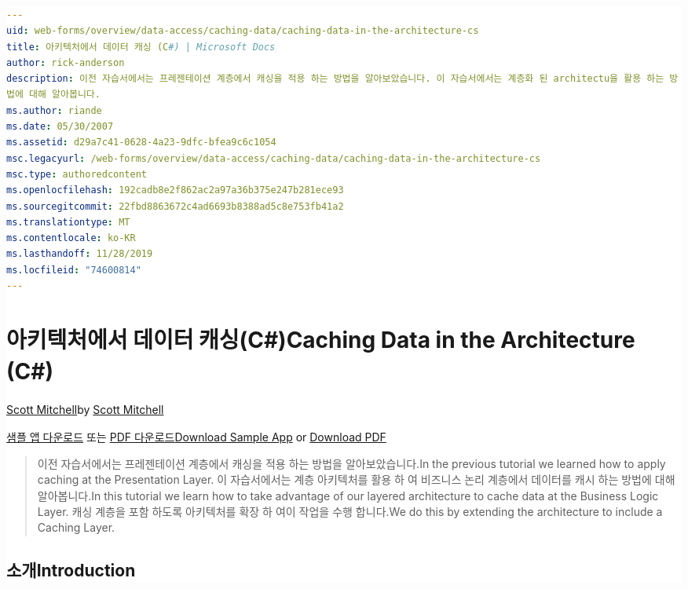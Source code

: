 ```yaml
---
uid: web-forms/overview/data-access/caching-data/caching-data-in-the-architecture-cs
title: 아키텍처에서 데이터 캐싱 (C#) | Microsoft Docs
author: rick-anderson
description: 이전 자습서에서는 프레젠테이션 계층에서 캐싱을 적용 하는 방법을 알아보았습니다. 이 자습서에서는 계층화 된 architectu을 활용 하는 방법에 대해 알아봅니다.
ms.author: riande
ms.date: 05/30/2007
ms.assetid: d29a7c41-0628-4a23-9dfc-bfea9c6c1054
msc.legacyurl: /web-forms/overview/data-access/caching-data/caching-data-in-the-architecture-cs
msc.type: authoredcontent
ms.openlocfilehash: 192cadb8e2f862ac2a97a36b375e247b281ece93
ms.sourcegitcommit: 22fbd8863672c4ad6693b8388ad5c8e753fb41a2
ms.translationtype: MT
ms.contentlocale: ko-KR
ms.lasthandoff: 11/28/2019
ms.locfileid: "74600814"
---
```

# <a name="caching-data-in-the-architecture-c"></a><span data-ttu-id="f2252-104">아키텍처에서 데이터 캐싱(C#)</span><span class="sxs-lookup"><span data-stu-id="f2252-104">Caching Data in the Architecture (C#)</span></span>

<span data-ttu-id="f2252-105">[Scott Mitchell](https://twitter.com/ScottOnWriting)</span><span class="sxs-lookup"><span data-stu-id="f2252-105">by [Scott Mitchell](https://twitter.com/ScottOnWriting)</span></span>

<span data-ttu-id="f2252-106">[샘플 앱 다운로드](https://download.microsoft.com/download/4/a/7/4a7a3b18-d80e-4014-8e53-a6a2427f0d93/ASPNET_Data_Tutorial_59_CS.exe) 또는 [PDF 다운로드](caching-data-in-the-architecture-cs/_static/datatutorial59cs1.pdf)</span><span class="sxs-lookup"><span data-stu-id="f2252-106">[Download Sample App](https://download.microsoft.com/download/4/a/7/4a7a3b18-d80e-4014-8e53-a6a2427f0d93/ASPNET_Data_Tutorial_59_CS.exe) or [Download PDF](caching-data-in-the-architecture-cs/_static/datatutorial59cs1.pdf)</span></span>

> <span data-ttu-id="f2252-107">이전 자습서에서는 프레젠테이션 계층에서 캐싱을 적용 하는 방법을 알아보았습니다.</span><span class="sxs-lookup"><span data-stu-id="f2252-107">In the previous tutorial we learned how to apply caching at the Presentation Layer.</span></span> <span data-ttu-id="f2252-108">이 자습서에서는 계층 아키텍처를 활용 하 여 비즈니스 논리 계층에서 데이터를 캐시 하는 방법에 대해 알아봅니다.</span><span class="sxs-lookup"><span data-stu-id="f2252-108">In this tutorial we learn how to take advantage of our layered architecture to cache data at the Business Logic Layer.</span></span> <span data-ttu-id="f2252-109">캐싱 계층을 포함 하도록 아키텍처를 확장 하 여이 작업을 수행 합니다.</span><span class="sxs-lookup"><span data-stu-id="f2252-109">We do this by extending the architecture to include a Caching Layer.</span></span>

## <a name="introduction"></a><span data-ttu-id="f2252-110">소개</span><span class="sxs-lookup"><span data-stu-id="f2252-110">Introduction</span></span>
